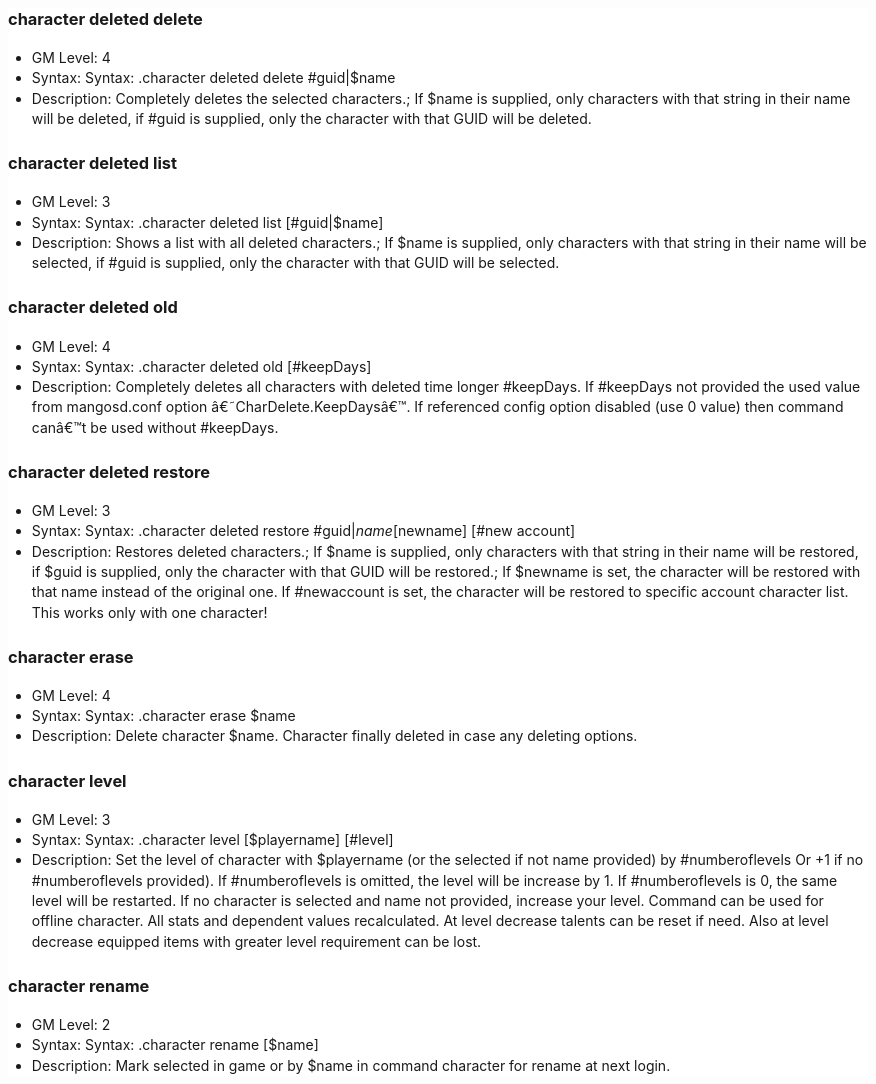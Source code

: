 ### character deleted delete
- GM Level: 4
- Syntax: Syntax: .character deleted delete #guid|$name
- Description: Completely deletes the selected characters.; If $name is supplied, only characters with that string in their name will be deleted, if #guid is supplied, only the character with that GUID will be deleted.

### character deleted list
- GM Level: 3
- Syntax: Syntax: .character deleted list [#guid|$name]
- Description: Shows a list with all deleted characters.; If $name is supplied, only characters with that string in their name will be selected, if #guid is supplied, only the character with that GUID will be selected.

### character deleted old
- GM Level: 4
- Syntax: Syntax: .character deleted old [#keepDays]
- Description: Completely deletes all characters with deleted time longer #keepDays. If #keepDays not provided the used value from mangosd.conf option â€˜CharDelete.KeepDaysâ€™. If referenced config option disabled (use 0 value) then command canâ€™t be used without #keepDays.

### character deleted restore
- GM Level: 3
- Syntax: Syntax: .character deleted restore #guid|$name [$newname] [#new account]
- Description: Restores deleted characters.; If $name is supplied, only characters with that string in their name will be restored, if $guid is supplied, only the character with that GUID will be restored.; If $newname is set, the character will be restored with that name instead of the original one. If #newaccount is set, the character will be restored to specific account character list. This works only with one character!

### character erase
- GM Level: 4
- Syntax: Syntax: .character erase $name
- Description: Delete character $name. Character finally deleted in case any deleting options.

### character level
- GM Level: 3
- Syntax: Syntax: .character level [$playername] [#level]
- Description: Set the level of character with $playername (or the selected if not name provided) by #numberoflevels Or +1 if no #numberoflevels provided). If #numberoflevels is omitted, the level will be increase by 1. If #numberoflevels is 0, the same level will be restarted. If no character is selected and name not provided, increase your level. Command can be used for offline character. All stats and dependent values recalculated. At level decrease talents can be reset if need. Also at level decrease equipped items with greater level requirement can be lost.

### character rename
- GM Level: 2
- Syntax: Syntax: .character rename [$name]
- Description: Mark selected in game or by $name in command character for rename at next login.

